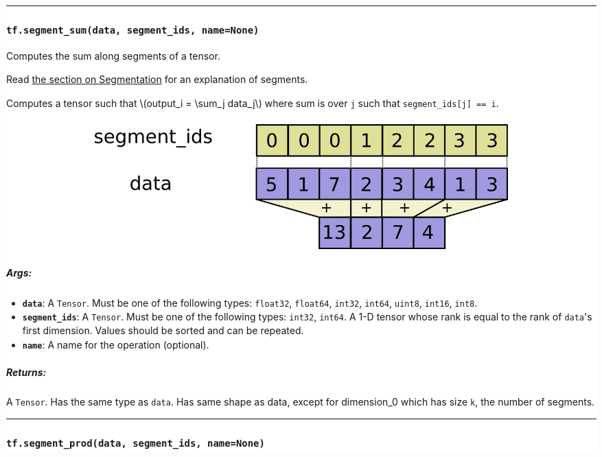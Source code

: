 - - -

### `tf.segment_sum(data, segment_ids, name=None)` <a class="md-anchor" id="segment_sum"></a>

Computes the sum along segments of a tensor.

Read [the section on Segmentation](../../api_docs/python/math_ops.md#segmentation)
for an explanation of segments.

Computes a tensor such that
\\(output_i = \sum_j data_j\\) where sum is over `j` such
that `segment_ids[j] == i`.

<div style="width:70%; margin:auto; margin-bottom:10px; margin-top:20px;">
<img style="width:100%" src="../images/SegmentSum.png" alt>
</div>

##### Args: <a class="md-anchor" id="AUTOGENERATED-args-"></a>


*  <b>`data`</b>: A `Tensor`. Must be one of the following types: `float32`, `float64`, `int32`, `int64`, `uint8`, `int16`, `int8`.
*  <b>`segment_ids`</b>: A `Tensor`. Must be one of the following types: `int32`, `int64`.
    A 1-D tensor whose rank is equal to the rank of `data`'s
    first dimension.  Values should be sorted and can be repeated.
*  <b>`name`</b>: A name for the operation (optional).

##### Returns: <a class="md-anchor" id="AUTOGENERATED-returns-"></a>

  A `Tensor`. Has the same type as `data`.
  Has same shape as data, except for dimension_0 which
  has size `k`, the number of segments.


- - -

### `tf.segment_prod(data, segment_ids, name=None)` <a class="md-anchor" id="segment_prod"></a>
